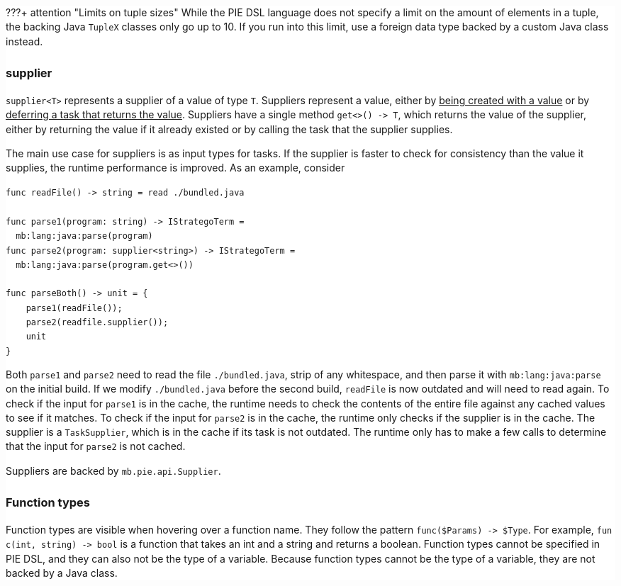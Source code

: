???+ attention "Limits on tuple sizes"
    While the PIE DSL language does not specify a limit on the amount of elements in a tuple, the backing Java `TupleX` classes only go up to 10.
    If you run into this limit, use a foreign data type backed by a custom Java class instead.


### supplier
`supplier<T>` represents a supplier of a value of type `T`.
Suppliers represent a value, either by [being created with a value](../expressions#create-supplier) or by [deferring a task that returns the value](../expressions#task-supplier).
Suppliers have a single method `get<>() -> T`, which returns the value of the supplier, either by returning the value if it already existed or by calling the task that the supplier supplies.

The main use case for suppliers is as input types for tasks.
If the supplier is faster to check for consistency than the value it supplies, the runtime performance is improved.
As an example, consider
```PIE
func readFile() -> string = read ./bundled.java

func parse1(program: string) -> IStrategoTerm =
  mb:lang:java:parse(program)
func parse2(program: supplier<string>) -> IStrategoTerm =
  mb:lang:java:parse(program.get<>())

func parseBoth() -> unit = {
    parse1(readFile());
    parse2(readfile.supplier());
    unit
}
```
Both `parse1` and `parse2` need to read the file `./bundled.java`, strip of any whitespace, and then parse it with `mb:lang:java:parse` on the initial build.
If we modify `./bundled.java` before the second build, `readFile` is now outdated and will need to read again.
To check if the input for `parse1` is in the cache, the runtime needs to check the contents of the entire file against any cached values to see if it matches.
To check if the input for `parse2` is in the cache, the runtime only checks if the supplier is in the cache.
The supplier is a `TaskSupplier`, which is in the cache if its task is not outdated.
The runtime only has to make a few calls to determine that the input for `parse2` is not cached.

Suppliers are backed by `mb.pie.api.Supplier`.

### Function types
Function types are visible when hovering over a function name.
They follow the pattern `func($Params) -> $Type`.
For example, `func(int, string) -> bool` is a function that takes an int and a string and returns a boolean.
Function types cannot be specified in PIE DSL, and they can also not be the type of a variable.
Because function types cannot be the type of a variable, they are not backed by a Java class.

